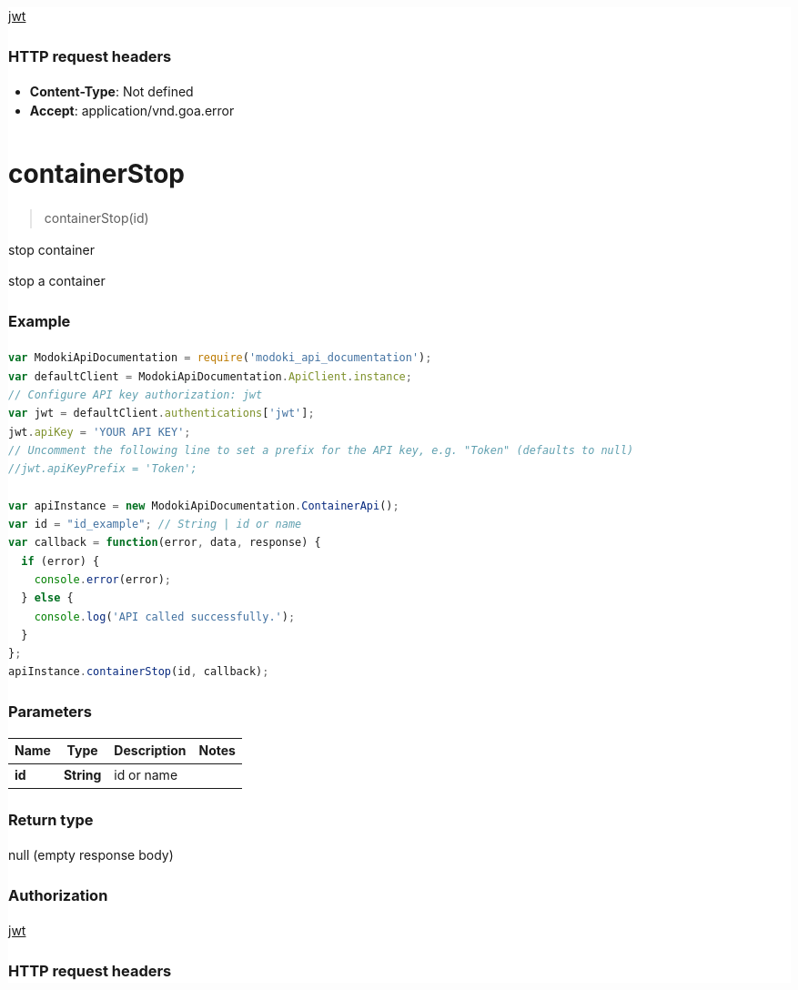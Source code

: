 [jwt](../README.md#jwt)

### HTTP request headers

 - **Content-Type**: Not defined
 - **Accept**: application/vnd.goa.error

<a name="containerStop"></a>
# **containerStop**
> containerStop(id)

stop container

stop a container

### Example
```javascript
var ModokiApiDocumentation = require('modoki_api_documentation');
var defaultClient = ModokiApiDocumentation.ApiClient.instance;
// Configure API key authorization: jwt
var jwt = defaultClient.authentications['jwt'];
jwt.apiKey = 'YOUR API KEY';
// Uncomment the following line to set a prefix for the API key, e.g. "Token" (defaults to null)
//jwt.apiKeyPrefix = 'Token';

var apiInstance = new ModokiApiDocumentation.ContainerApi();
var id = "id_example"; // String | id or name
var callback = function(error, data, response) {
  if (error) {
    console.error(error);
  } else {
    console.log('API called successfully.');
  }
};
apiInstance.containerStop(id, callback);
```

### Parameters

Name | Type | Description  | Notes
------------- | ------------- | ------------- | -------------
 **id** | **String**| id or name | 

### Return type

null (empty response body)

### Authorization

[jwt](../README.md#jwt)

### HTTP request headers
